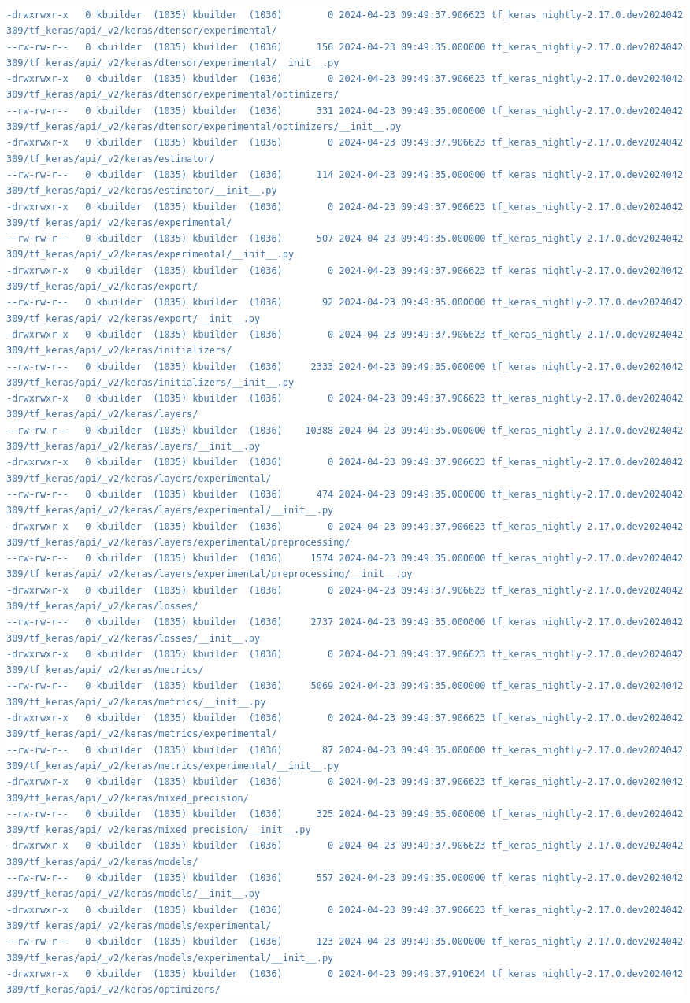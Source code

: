 ```diff
-drwxrwxr-x   0 kbuilder  (1035) kbuilder  (1036)        0 2024-04-23 09:49:37.906623 tf_keras_nightly-2.17.0.dev2024042309/tf_keras/api/_v2/keras/dtensor/experimental/
--rw-rw-r--   0 kbuilder  (1035) kbuilder  (1036)      156 2024-04-23 09:49:35.000000 tf_keras_nightly-2.17.0.dev2024042309/tf_keras/api/_v2/keras/dtensor/experimental/__init__.py
-drwxrwxr-x   0 kbuilder  (1035) kbuilder  (1036)        0 2024-04-23 09:49:37.906623 tf_keras_nightly-2.17.0.dev2024042309/tf_keras/api/_v2/keras/dtensor/experimental/optimizers/
--rw-rw-r--   0 kbuilder  (1035) kbuilder  (1036)      331 2024-04-23 09:49:35.000000 tf_keras_nightly-2.17.0.dev2024042309/tf_keras/api/_v2/keras/dtensor/experimental/optimizers/__init__.py
-drwxrwxr-x   0 kbuilder  (1035) kbuilder  (1036)        0 2024-04-23 09:49:37.906623 tf_keras_nightly-2.17.0.dev2024042309/tf_keras/api/_v2/keras/estimator/
--rw-rw-r--   0 kbuilder  (1035) kbuilder  (1036)      114 2024-04-23 09:49:35.000000 tf_keras_nightly-2.17.0.dev2024042309/tf_keras/api/_v2/keras/estimator/__init__.py
-drwxrwxr-x   0 kbuilder  (1035) kbuilder  (1036)        0 2024-04-23 09:49:37.906623 tf_keras_nightly-2.17.0.dev2024042309/tf_keras/api/_v2/keras/experimental/
--rw-rw-r--   0 kbuilder  (1035) kbuilder  (1036)      507 2024-04-23 09:49:35.000000 tf_keras_nightly-2.17.0.dev2024042309/tf_keras/api/_v2/keras/experimental/__init__.py
-drwxrwxr-x   0 kbuilder  (1035) kbuilder  (1036)        0 2024-04-23 09:49:37.906623 tf_keras_nightly-2.17.0.dev2024042309/tf_keras/api/_v2/keras/export/
--rw-rw-r--   0 kbuilder  (1035) kbuilder  (1036)       92 2024-04-23 09:49:35.000000 tf_keras_nightly-2.17.0.dev2024042309/tf_keras/api/_v2/keras/export/__init__.py
-drwxrwxr-x   0 kbuilder  (1035) kbuilder  (1036)        0 2024-04-23 09:49:37.906623 tf_keras_nightly-2.17.0.dev2024042309/tf_keras/api/_v2/keras/initializers/
--rw-rw-r--   0 kbuilder  (1035) kbuilder  (1036)     2333 2024-04-23 09:49:35.000000 tf_keras_nightly-2.17.0.dev2024042309/tf_keras/api/_v2/keras/initializers/__init__.py
-drwxrwxr-x   0 kbuilder  (1035) kbuilder  (1036)        0 2024-04-23 09:49:37.906623 tf_keras_nightly-2.17.0.dev2024042309/tf_keras/api/_v2/keras/layers/
--rw-rw-r--   0 kbuilder  (1035) kbuilder  (1036)    10388 2024-04-23 09:49:35.000000 tf_keras_nightly-2.17.0.dev2024042309/tf_keras/api/_v2/keras/layers/__init__.py
-drwxrwxr-x   0 kbuilder  (1035) kbuilder  (1036)        0 2024-04-23 09:49:37.906623 tf_keras_nightly-2.17.0.dev2024042309/tf_keras/api/_v2/keras/layers/experimental/
--rw-rw-r--   0 kbuilder  (1035) kbuilder  (1036)      474 2024-04-23 09:49:35.000000 tf_keras_nightly-2.17.0.dev2024042309/tf_keras/api/_v2/keras/layers/experimental/__init__.py
-drwxrwxr-x   0 kbuilder  (1035) kbuilder  (1036)        0 2024-04-23 09:49:37.906623 tf_keras_nightly-2.17.0.dev2024042309/tf_keras/api/_v2/keras/layers/experimental/preprocessing/
--rw-rw-r--   0 kbuilder  (1035) kbuilder  (1036)     1574 2024-04-23 09:49:35.000000 tf_keras_nightly-2.17.0.dev2024042309/tf_keras/api/_v2/keras/layers/experimental/preprocessing/__init__.py
-drwxrwxr-x   0 kbuilder  (1035) kbuilder  (1036)        0 2024-04-23 09:49:37.906623 tf_keras_nightly-2.17.0.dev2024042309/tf_keras/api/_v2/keras/losses/
--rw-rw-r--   0 kbuilder  (1035) kbuilder  (1036)     2737 2024-04-23 09:49:35.000000 tf_keras_nightly-2.17.0.dev2024042309/tf_keras/api/_v2/keras/losses/__init__.py
-drwxrwxr-x   0 kbuilder  (1035) kbuilder  (1036)        0 2024-04-23 09:49:37.906623 tf_keras_nightly-2.17.0.dev2024042309/tf_keras/api/_v2/keras/metrics/
--rw-rw-r--   0 kbuilder  (1035) kbuilder  (1036)     5069 2024-04-23 09:49:35.000000 tf_keras_nightly-2.17.0.dev2024042309/tf_keras/api/_v2/keras/metrics/__init__.py
-drwxrwxr-x   0 kbuilder  (1035) kbuilder  (1036)        0 2024-04-23 09:49:37.906623 tf_keras_nightly-2.17.0.dev2024042309/tf_keras/api/_v2/keras/metrics/experimental/
--rw-rw-r--   0 kbuilder  (1035) kbuilder  (1036)       87 2024-04-23 09:49:35.000000 tf_keras_nightly-2.17.0.dev2024042309/tf_keras/api/_v2/keras/metrics/experimental/__init__.py
-drwxrwxr-x   0 kbuilder  (1035) kbuilder  (1036)        0 2024-04-23 09:49:37.906623 tf_keras_nightly-2.17.0.dev2024042309/tf_keras/api/_v2/keras/mixed_precision/
--rw-rw-r--   0 kbuilder  (1035) kbuilder  (1036)      325 2024-04-23 09:49:35.000000 tf_keras_nightly-2.17.0.dev2024042309/tf_keras/api/_v2/keras/mixed_precision/__init__.py
-drwxrwxr-x   0 kbuilder  (1035) kbuilder  (1036)        0 2024-04-23 09:49:37.906623 tf_keras_nightly-2.17.0.dev2024042309/tf_keras/api/_v2/keras/models/
--rw-rw-r--   0 kbuilder  (1035) kbuilder  (1036)      557 2024-04-23 09:49:35.000000 tf_keras_nightly-2.17.0.dev2024042309/tf_keras/api/_v2/keras/models/__init__.py
-drwxrwxr-x   0 kbuilder  (1035) kbuilder  (1036)        0 2024-04-23 09:49:37.906623 tf_keras_nightly-2.17.0.dev2024042309/tf_keras/api/_v2/keras/models/experimental/
--rw-rw-r--   0 kbuilder  (1035) kbuilder  (1036)      123 2024-04-23 09:49:35.000000 tf_keras_nightly-2.17.0.dev2024042309/tf_keras/api/_v2/keras/models/experimental/__init__.py
-drwxrwxr-x   0 kbuilder  (1035) kbuilder  (1036)        0 2024-04-23 09:49:37.910624 tf_keras_nightly-2.17.0.dev2024042309/tf_keras/api/_v2/keras/optimizers/
```